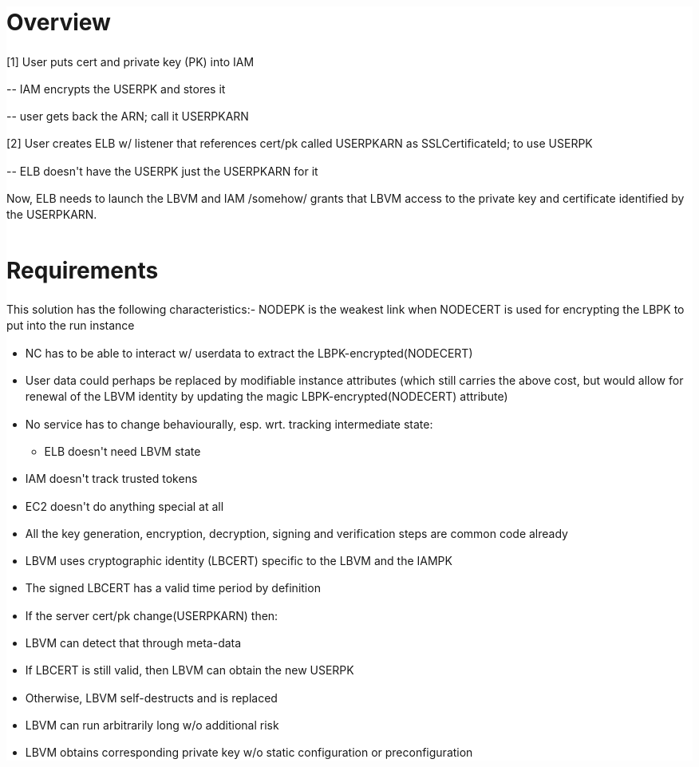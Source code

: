 


# Overview


\[1] User puts cert and private key (PK) into IAM

 -- IAM encrypts the USERPK and stores it

 -- user gets back the ARN; call it USERPKARN

\[2] User creates ELB w/ listener that references cert/pk called USERPKARN as SSLCertificateId; to use USERPK

  -- ELB doesn't have the USERPK just the USERPKARN for it



Now, ELB needs to launch the LBVM and IAM /somehow/ grants that LBVM access to the private key and certificate identified by the USERPKARN.


# Requirements


This solution has the following characteristics:- NODEPK is the weakest link when NODECERT is used for encrypting the LBPK to put into the run instance

- NC has to be able to interact w/ userdata to extract the LBPK-encrypted(NODECERT)

 - User data could perhaps be replaced by modifiable instance attributes (which still carries the above cost, but would allow for renewal of the LBVM identity by updating the magic LBPK-encrypted(NODECERT) attribute)

- No service has to change behaviourally, esp. wrt. tracking intermediate state:

  - ELB doesn't need LBVM state

 - IAM doesn't track trusted tokens

 - EC2 doesn't do anything special at all

- All the key generation, encryption, decryption, signing and verification steps are common code already

 - LBVM uses cryptographic identity (LBCERT) specific to the LBVM and the IAMPK

- The signed LBCERT has a valid time period by definition

- If the server cert/pk change(USERPKARN) then:

 - LBVM can detect that through meta-data

  - If LBCERT is still valid, then LBVM can obtain the new USERPK

 - Otherwise, LBVM self-destructs and is replaced 

 - LBVM can run arbitrarily long w/o additional risk

 - LBVM obtains corresponding private key w/o static configuration or preconfiguration

